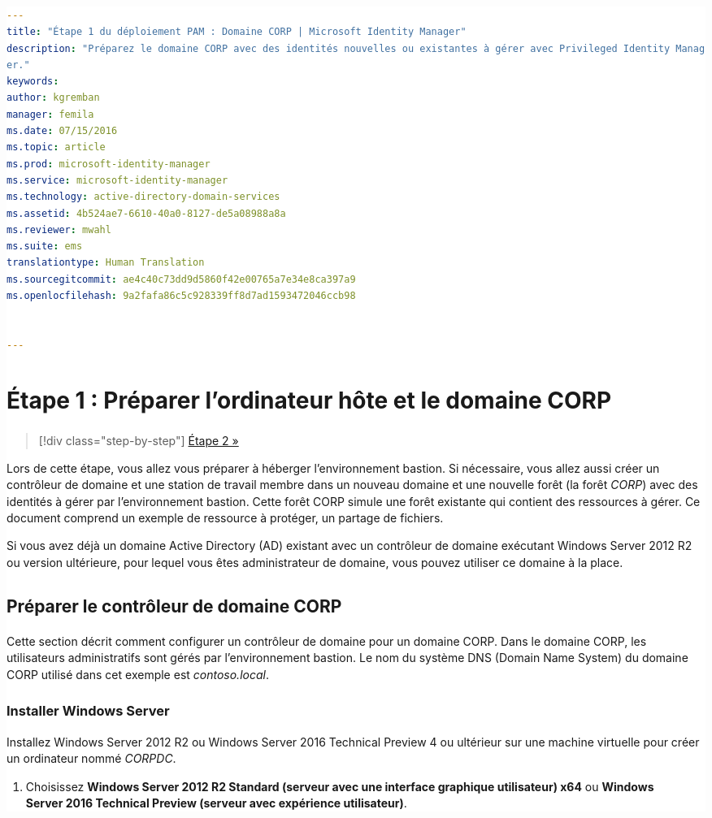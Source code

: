 ```yaml
---
title: "Étape 1 du déploiement PAM : Domaine CORP | Microsoft Identity Manager"
description: "Préparez le domaine CORP avec des identités nouvelles ou existantes à gérer avec Privileged Identity Manager."
keywords: 
author: kgremban
manager: femila
ms.date: 07/15/2016
ms.topic: article
ms.prod: microsoft-identity-manager
ms.service: microsoft-identity-manager
ms.technology: active-directory-domain-services
ms.assetid: 4b524ae7-6610-40a0-8127-de5a08988a8a
ms.reviewer: mwahl
ms.suite: ems
translationtype: Human Translation
ms.sourcegitcommit: ae4c40c73dd9d5860f42e00765a7e34e8ca397a9
ms.openlocfilehash: 9a2fafa86c5c928339ff8d7ad1593472046ccb98


---
```


# Étape 1 : Préparer l’ordinateur hôte et le domaine CORP

>[!div class="step-by-step"]
[Étape 2 »](step-2-prepare-priv-domain-controller.md)


Lors de cette étape, vous allez vous préparer à héberger l’environnement bastion. Si nécessaire, vous allez aussi créer un contrôleur de domaine et une station de travail membre dans un nouveau domaine et une nouvelle forêt (la forêt *CORP*) avec des identités à gérer par l’environnement bastion. Cette forêt CORP simule une forêt existante qui contient des ressources à gérer. Ce document comprend un exemple de ressource à protéger, un partage de fichiers.

Si vous avez déjà un domaine Active Directory (AD) existant avec un contrôleur de domaine exécutant Windows Server 2012 R2 ou version ultérieure, pour lequel vous êtes administrateur de domaine, vous pouvez utiliser ce domaine à la place.  

## Préparer le contrôleur de domaine CORP

Cette section décrit comment configurer un contrôleur de domaine pour un domaine CORP. Dans le domaine CORP, les utilisateurs administratifs sont gérés par l’environnement bastion. Le nom du système DNS (Domain Name System) du domaine CORP utilisé dans cet exemple est *contoso.local*.

### Installer Windows Server

Installez Windows Server 2012 R2 ou Windows Server 2016 Technical Preview 4 ou ultérieur sur une machine virtuelle pour créer un ordinateur nommé *CORPDC*.

1. Choisissez **Windows Server 2012 R2 Standard (serveur avec une interface graphique utilisateur) x64** ou **Windows Server 2016 Technical Preview (serveur avec expérience utilisateur)**.
